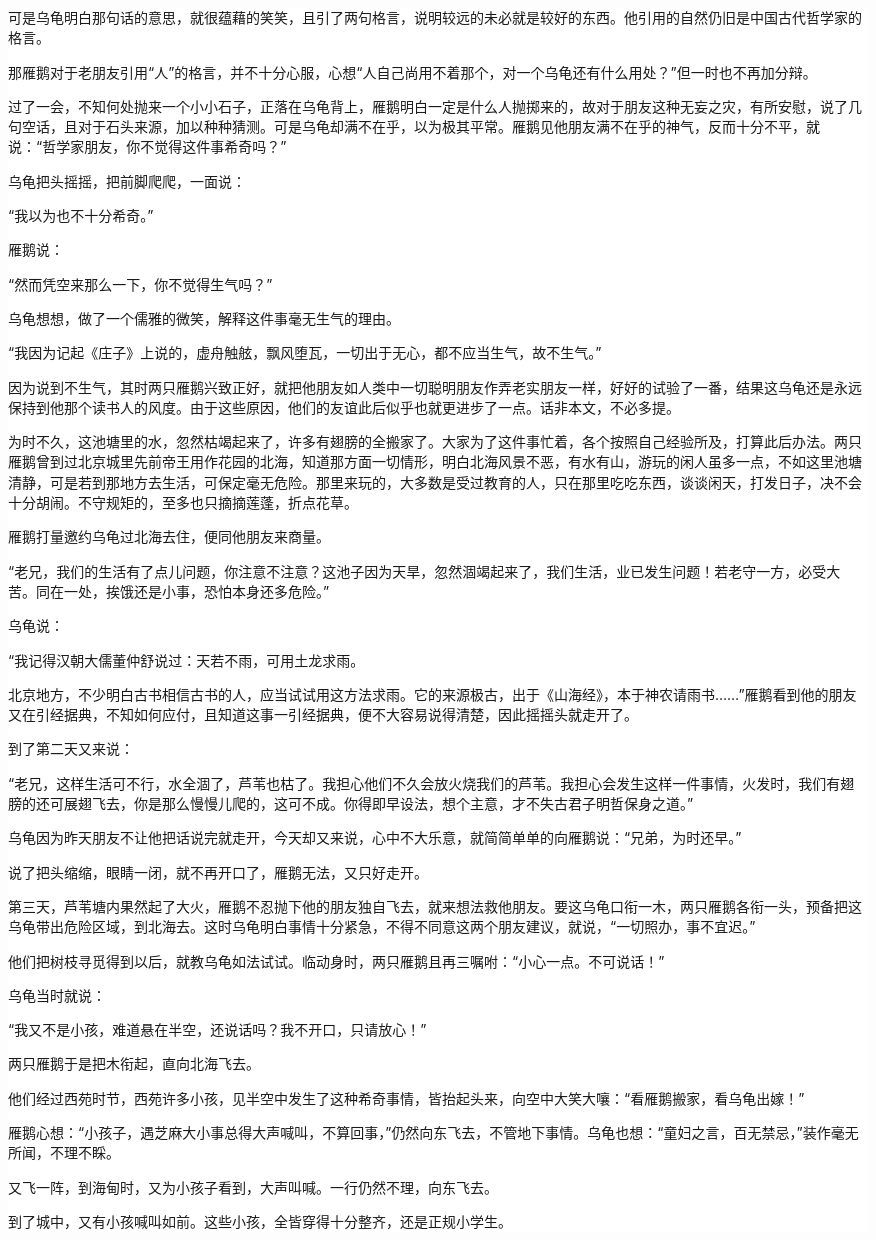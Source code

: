    可是乌龟明白那句话的意思，就很蕴藉的笑笑，且引了两句格言，说明较远的未必就是较好的东西。他引用的自然仍旧是中国古代哲学家的格言。 

   那雁鹅对于老朋友引用“人”的格言，并不十分心服，心想“人自己尚用不着那个，对一个乌龟还有什么用处？”但一时也不再加分辩。 

   过了一会，不知何处抛来一个小小石子，正落在乌龟背上，雁鹅明白一定是什么人抛掷来的，故对于朋友这种无妄之灾，有所安慰，说了几句空话，且对于石头来源，加以种种猜测。可是乌龟却满不在乎，以为极其平常。雁鹅见他朋友满不在乎的神气，反而十分不平，就说：“哲学家朋友，你不觉得这件事希奇吗？”

   乌龟把头摇摇，把前脚爬爬，一面说： 

   “我以为也不十分希奇。” 

   雁鹅说： 

   “然而凭空来那么一下，你不觉得生气吗？” 

   乌龟想想，做了一个儒雅的微笑，解释这件事毫无生气的理由。 

   “我因为记起《庄子》上说的，虚舟触舷，飘风堕瓦，一切出于无心，都不应当生气，故不生气。” 

   因为说到不生气，其时两只雁鹅兴致正好，就把他朋友如人类中一切聪明朋友作弄老实朋友一样，好好的试验了一番，结果这乌龟还是永远保持到他那个读书人的风度。由于这些原因，他们的友谊此后似乎也就更进步了一点。话非本文，不必多提。

   为时不久，这池塘里的水，忽然枯竭起来了，许多有翅膀的全搬家了。大家为了这件事忙着，各个按照自己经验所及，打算此后办法。两只雁鹅曾到过北京城里先前帝王用作花园的北海，知道那方面一切情形，明白北海风景不恶，有水有山，游玩的闲人虽多一点，不如这里池塘清静，可是若到那地方去生活，可保定毫无危险。那里来玩的，大多数是受过教育的人，只在那里吃吃东西，谈谈闲天，打发日子，决不会十分胡闹。不守规矩的，至多也只摘摘莲蓬，折点花草。

   雁鹅打量邀约乌龟过北海去住，便同他朋友来商量。 

   “老兄，我们的生活有了点儿问题，你注意不注意？这池子因为天旱，忽然涸竭起来了，我们生活，业已发生问题！若老守一方，必受大苦。同在一处，挨饿还是小事，恐怕本身还多危险。”

   乌龟说： 

   “我记得汉朝大儒董仲舒说过：天若不雨，可用土龙求雨。 

   北京地方，不少明白古书相信古书的人，应当试试用这方法求雨。它的来源极古，出于《山海经》，本于神农请雨书……”雁鹅看到他的朋友又在引经据典，不知如何应付，且知道这事一引经据典，便不大容易说得清楚，因此摇摇头就走开了。

   到了第二天又来说： 

   “老兄，这样生活可不行，水全涸了，芦苇也枯了。我担心他们不久会放火烧我们的芦苇。我担心会发生这样一件事情，火发时，我们有翅膀的还可展翅飞去，你是那么慢慢儿爬的，这可不成。你得即早设法，想个主意，才不失古君子明哲保身之道。”

   乌龟因为昨天朋友不让他把话说完就走开，今天却又来说，心中不大乐意，就简简单单的向雁鹅说：“兄弟，为时还早。” 

   说了把头缩缩，眼睛一闭，就不再开口了，雁鹅无法，又只好走开。 

   第三天，芦苇塘内果然起了大火，雁鹅不忍抛下他的朋友独自飞去，就来想法救他朋友。要这乌龟口衔一木，两只雁鹅各衔一头，预备把这乌龟带出危险区域，到北海去。这时乌龟明白事情十分紧急，不得不同意这两个朋友建议，就说，“一切照办，事不宜迟。”

   他们把树枝寻觅得到以后，就教乌龟如法试试。临动身时，两只雁鹅且再三嘱咐：“小心一点。不可说话！” 

   乌龟当时就说： 

   “我又不是小孩，难道悬在半空，还说话吗？我不开口，只请放心！” 

   两只雁鹅于是把木衔起，直向北海飞去。 

   他们经过西苑时节，西苑许多小孩，见半空中发生了这种希奇事情，皆抬起头来，向空中大笑大嚷：“看雁鹅搬家，看乌龟出嫁！” 

   雁鹅心想：“小孩子，遇芝麻大小事总得大声喊叫，不算回事，”仍然向东飞去，不管地下事情。乌龟也想：“童妇之言，百无禁忌，”装作毫无所闻，不理不睬。 

   又飞一阵，到海甸时，又为小孩子看到，大声叫喊。一行仍然不理，向东飞去。 

   到了城中，又有小孩喊叫如前。这些小孩，全皆穿得十分整齐，还是正规小学生。 
